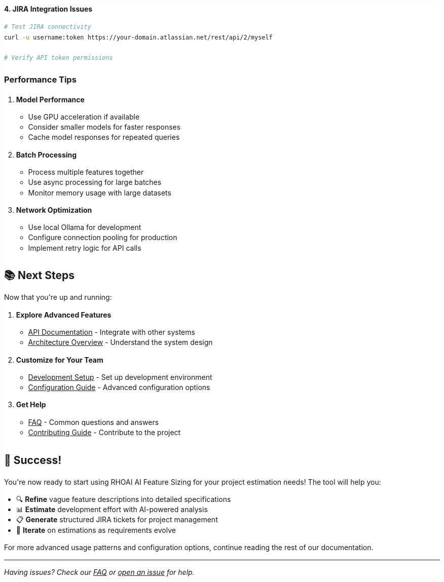 **4. JIRA Integration Issues**
```bash
# Test JIRA connectivity
curl -u username:token https://your-domain.atlassian.net/rest/api/2/myself

# Verify API token permissions
```

### Performance Tips

1. **Model Performance**
   - Use GPU acceleration if available
   - Consider smaller models for faster responses
   - Cache model responses for repeated queries

2. **Batch Processing**
   - Process multiple features together
   - Use async processing for large batches
   - Monitor memory usage with large datasets

3. **Network Optimization**
   - Use local Ollama for development
   - Configure connection pooling for production
   - Implement retry logic for API calls

## 📚 Next Steps

Now that you're up and running:

1. **Explore Advanced Features**
   - [API Documentation](../api/endpoints.md) - Integrate with other systems
   - [Architecture Overview](../architecture/overview.md) - Understand the system design

2. **Customize for Your Team**
   - [Development Setup](../development/setup.md) - Set up development environment
   - [Configuration Guide](../deployment/configuration.md) - Advanced configuration options

3. **Get Help**
   - [FAQ](./faq.md) - Common questions and answers
   - [Contributing Guide](../../CONTRIBUTING.md) - Contribute to the project

## 🎉 Success!

You're now ready to start using RHOAI AI Feature Sizing for your project estimation needs! The tool will help you:

- 🔍 **Refine** vague feature descriptions into detailed specifications
- 📊 **Estimate** development effort with AI-powered analysis
- 📋 **Generate** structured JIRA tickets for project management
- 🔄 **Iterate** on estimations as requirements evolve

For more advanced usage patterns and configuration options, continue reading the rest of our documentation.

---

*Having issues? Check our [FAQ](./faq.md) or [open an issue](https://github.com/your-repo/issues) for help.*